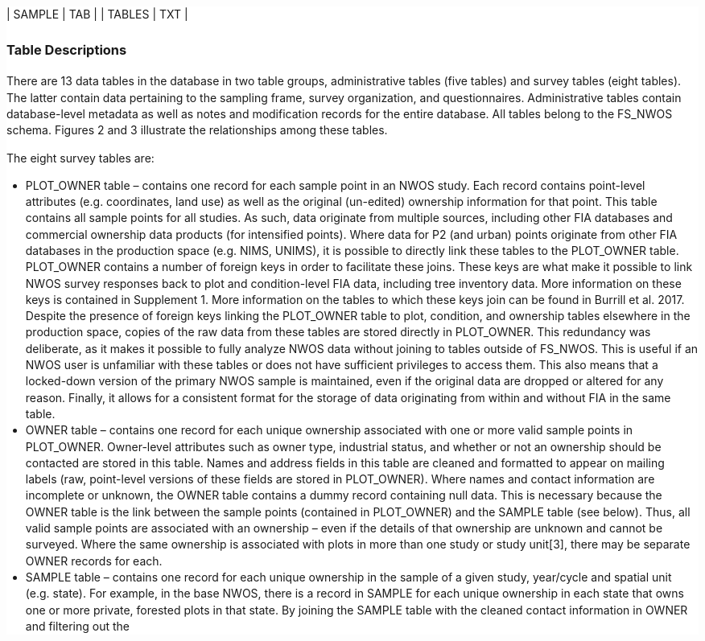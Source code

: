 | SAMPLE          | TAB    |
| TABLES          | TXT    |

### Table Descriptions

There are 13 data tables in the database in two table groups,
administrative tables (five tables) and survey tables (eight tables).
The latter contain data pertaining to the sampling frame, survey
organization, and questionnaires. Administrative tables contain
database-level metadata as well as notes and modification records for
the entire database. All tables belong to the FS\_NWOS schema. Figures 2
and 3 illustrate the relationships among these tables.

The eight survey tables are:

  - PLOT\_OWNER table – contains one record for each sample point in an
    NWOS study. Each record contains point-level attributes
    (e.g. coordinates, land use) as well as the original (un-edited)
    ownership information for that point. This table contains all sample
    points for all studies. As such, data originate from multiple
    sources, including other FIA databases and commercial ownership data
    products (for intensified points). Where data for P2 (and urban)
    points originate from other FIA databases in the production space
    (e.g. NIMS, UNIMS), it is possible to directly link these tables to
    the PLOT\_OWNER table. PLOT\_OWNER contains a number of foreign keys
    in order to facilitate these joins. These keys are what make it
    possible to link NWOS survey responses back to plot and
    condition-level FIA data, including tree inventory data. More
    information on these keys is contained in Supplement 1. More
    information on the tables to which these keys join can be found in
    Burrill et al. 2017. Despite the presence of foreign keys linking
    the PLOT\_OWNER table to plot, condition, and ownership tables
    elsewhere in the production space, copies of the raw data from these
    tables are stored directly in PLOT\_OWNER. This redundancy was
    deliberate, as it makes it possible to fully analyze NWOS data
    without joining to tables outside of FS\_NWOS. This is useful if an
    NWOS user is unfamiliar with these tables or does not have
    sufficient privileges to access them. This also means that a
    locked-down version of the primary NWOS sample is maintained, even
    if the original data are dropped or altered for any reason. Finally,
    it allows for a consistent format for the storage of data
    originating from within and without FIA in the same table.
  - OWNER table – contains one record for each unique ownership
    associated with one or more valid sample points in PLOT\_OWNER.
    Owner-level attributes such as owner type, industrial status, and
    whether or not an ownership should be contacted are stored in this
    table. Names and address fields in this table are cleaned and
    formatted to appear on mailing labels (raw, point-level versions of
    these fields are stored in PLOT\_OWNER). Where names and contact
    information are incomplete or unknown, the OWNER table contains a
    dummy record containing null data. This is necessary because the
    OWNER table is the link between the sample points (contained in
    PLOT\_OWNER) and the SAMPLE table (see below). Thus, all valid
    sample points are associated with an ownership – even if the details
    of that ownership are unknown and cannot be surveyed. Where the same
    ownership is associated with plots in more than one study or study
    unit\[3\], there may be separate OWNER records for each.
  - SAMPLE table – contains one record for each unique ownership in the
    sample of a given study, year/cycle and spatial unit (e.g. state).
    For example, in the base NWOS, there is a record in SAMPLE for each
    unique ownership in each state that owns one or more private,
    forested plots in that state. By joining the SAMPLE table with the
    cleaned contact information in OWNER and filtering out the